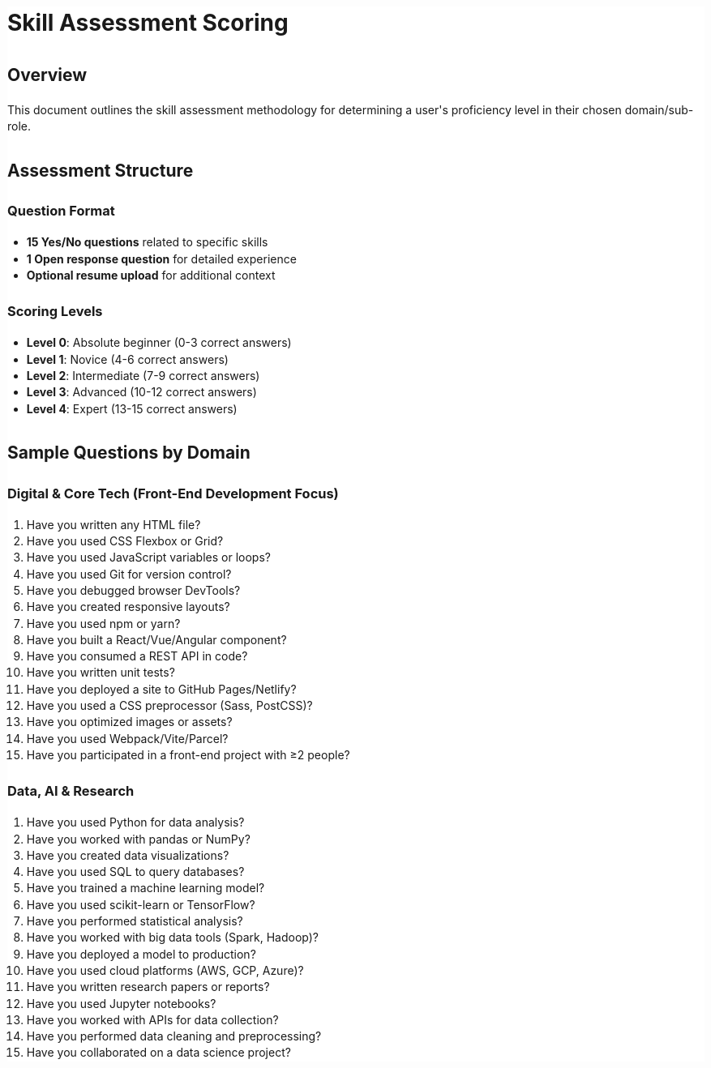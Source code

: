 # Skill Assessment Scoring

## Overview
This document outlines the skill assessment methodology for determining a user's proficiency level in their chosen domain/sub-role.

## Assessment Structure

### Question Format
- **15 Yes/No questions** related to specific skills
- **1 Open response question** for detailed experience
- **Optional resume upload** for additional context

### Scoring Levels
- **Level 0**: Absolute beginner (0-3 correct answers)
- **Level 1**: Novice (4-6 correct answers)
- **Level 2**: Intermediate (7-9 correct answers)
- **Level 3**: Advanced (10-12 correct answers)
- **Level 4**: Expert (13-15 correct answers)

## Sample Questions by Domain

### Digital & Core Tech (Front-End Development Focus)
1. Have you written any HTML file?
2. Have you used CSS Flexbox or Grid?
3. Have you used JavaScript variables or loops?
4. Have you used Git for version control?
5. Have you debugged browser DevTools?
6. Have you created responsive layouts?
7. Have you used npm or yarn?
8. Have you built a React/Vue/Angular component?
9. Have you consumed a REST API in code?
10. Have you written unit tests?
11. Have you deployed a site to GitHub Pages/Netlify?
12. Have you used a CSS preprocessor (Sass, PostCSS)?
13. Have you optimized images or assets?
14. Have you used Webpack/Vite/Parcel?
15. Have you participated in a front-end project with ≥2 people?

### Data, AI & Research
1. Have you used Python for data analysis?
2. Have you worked with pandas or NumPy?
3. Have you created data visualizations?
4. Have you used SQL to query databases?
5. Have you trained a machine learning model?
6. Have you used scikit-learn or TensorFlow?
7. Have you performed statistical analysis?
8. Have you worked with big data tools (Spark, Hadoop)?
9. Have you deployed a model to production?
10. Have you used cloud platforms (AWS, GCP, Azure)?
11. Have you written research papers or reports?
12. Have you used Jupyter notebooks?
13. Have you worked with APIs for data collection?
14. Have you performed data cleaning and preprocessing?
15. Have you collaborated on a data science project?

